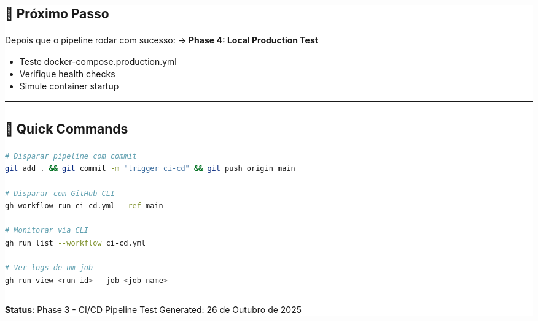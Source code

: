 
## 🎯 Próximo Passo

Depois que o pipeline rodar com sucesso:
→ **Phase 4: Local Production Test**
   - Teste docker-compose.production.yml
   - Verifique health checks
   - Simule container startup

---

## 🚀 Quick Commands

```bash
# Disparar pipeline com commit
git add . && git commit -m "trigger ci-cd" && git push origin main

# Disparar com GitHub CLI
gh workflow run ci-cd.yml --ref main

# Monitorar via CLI
gh run list --workflow ci-cd.yml

# Ver logs de um job
gh run view <run-id> --job <job-name>
```

---

**Status**: Phase 3 - CI/CD Pipeline Test
Generated: 26 de Outubro de 2025
